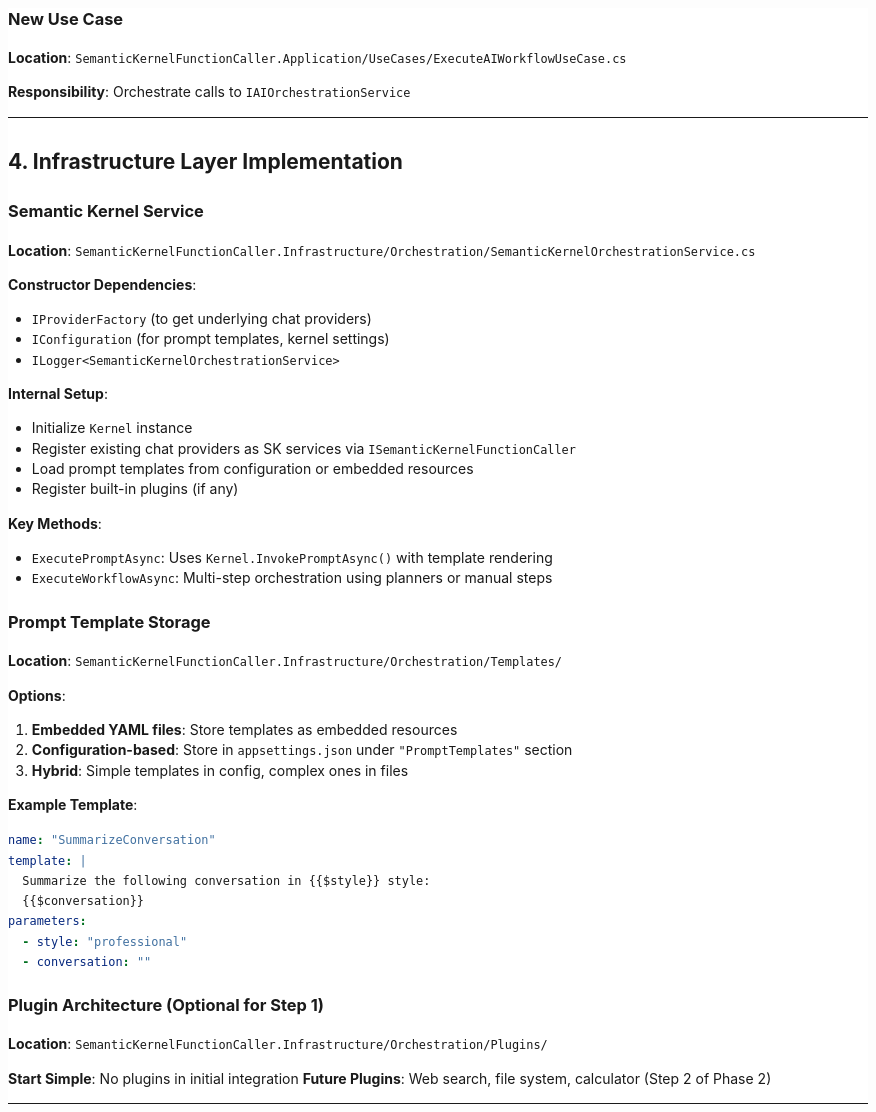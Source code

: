 ### **New Use Case**
**Location**: `SemanticKernelFunctionCaller.Application/UseCases/ExecuteAIWorkflowUseCase.cs`

**Responsibility**: Orchestrate calls to `IAIOrchestrationService`

---

## 4. Infrastructure Layer Implementation

### **Semantic Kernel Service**
**Location**: `SemanticKernelFunctionCaller.Infrastructure/Orchestration/SemanticKernelOrchestrationService.cs`

**Constructor Dependencies**:
- `IProviderFactory` (to get underlying chat providers)
- `IConfiguration` (for prompt templates, kernel settings)
- `ILogger<SemanticKernelOrchestrationService>`

**Internal Setup**:
- Initialize `Kernel` instance
- Register existing chat providers as SK services via `ISemanticKernelFunctionCaller`
- Load prompt templates from configuration or embedded resources
- Register built-in plugins (if any)

**Key Methods**:
- `ExecutePromptAsync`: Uses `Kernel.InvokePromptAsync()` with template rendering
- `ExecuteWorkflowAsync`: Multi-step orchestration using planners or manual steps

### **Prompt Template Storage**
**Location**: `SemanticKernelFunctionCaller.Infrastructure/Orchestration/Templates/`

**Options**:
1. **Embedded YAML files**: Store templates as embedded resources
2. **Configuration-based**: Store in `appsettings.json` under `"PromptTemplates"` section
3. **Hybrid**: Simple templates in config, complex ones in files

**Example Template**:
```yaml
name: "SummarizeConversation"
template: |
  Summarize the following conversation in {{$style}} style:
  {{$conversation}}
parameters:
  - style: "professional"
  - conversation: ""
```

### **Plugin Architecture** (Optional for Step 1)
**Location**: `SemanticKernelFunctionCaller.Infrastructure/Orchestration/Plugins/`

**Start Simple**: No plugins in initial integration
**Future Plugins**: Web search, file system, calculator (Step 2 of Phase 2)

---